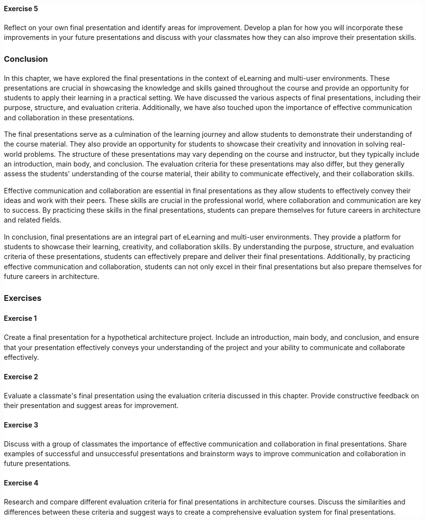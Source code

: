 #### Exercise 5
Reflect on your own final presentation and identify areas for improvement. Develop a plan for how you will incorporate these improvements in your future presentations and discuss with your classmates how they can also improve their presentation skills.


### Conclusion

In this chapter, we have explored the final presentations in the context of eLearning and multi-user environments. These presentations are crucial in showcasing the knowledge and skills gained throughout the course and provide an opportunity for students to apply their learning in a practical setting. We have discussed the various aspects of final presentations, including their purpose, structure, and evaluation criteria. Additionally, we have also touched upon the importance of effective communication and collaboration in these presentations.

The final presentations serve as a culmination of the learning journey and allow students to demonstrate their understanding of the course material. They also provide an opportunity for students to showcase their creativity and innovation in solving real-world problems. The structure of these presentations may vary depending on the course and instructor, but they typically include an introduction, main body, and conclusion. The evaluation criteria for these presentations may also differ, but they generally assess the students' understanding of the course material, their ability to communicate effectively, and their collaboration skills.

Effective communication and collaboration are essential in final presentations as they allow students to effectively convey their ideas and work with their peers. These skills are crucial in the professional world, where collaboration and communication are key to success. By practicing these skills in the final presentations, students can prepare themselves for future careers in architecture and related fields.

In conclusion, final presentations are an integral part of eLearning and multi-user environments. They provide a platform for students to showcase their learning, creativity, and collaboration skills. By understanding the purpose, structure, and evaluation criteria of these presentations, students can effectively prepare and deliver their final presentations. Additionally, by practicing effective communication and collaboration, students can not only excel in their final presentations but also prepare themselves for future careers in architecture.

### Exercises

#### Exercise 1
Create a final presentation for a hypothetical architecture project. Include an introduction, main body, and conclusion, and ensure that your presentation effectively conveys your understanding of the project and your ability to communicate and collaborate effectively.

#### Exercise 2
Evaluate a classmate's final presentation using the evaluation criteria discussed in this chapter. Provide constructive feedback on their presentation and suggest areas for improvement.

#### Exercise 3
Discuss with a group of classmates the importance of effective communication and collaboration in final presentations. Share examples of successful and unsuccessful presentations and brainstorm ways to improve communication and collaboration in future presentations.

#### Exercise 4
Research and compare different evaluation criteria for final presentations in architecture courses. Discuss the similarities and differences between these criteria and suggest ways to create a comprehensive evaluation system for final presentations.
